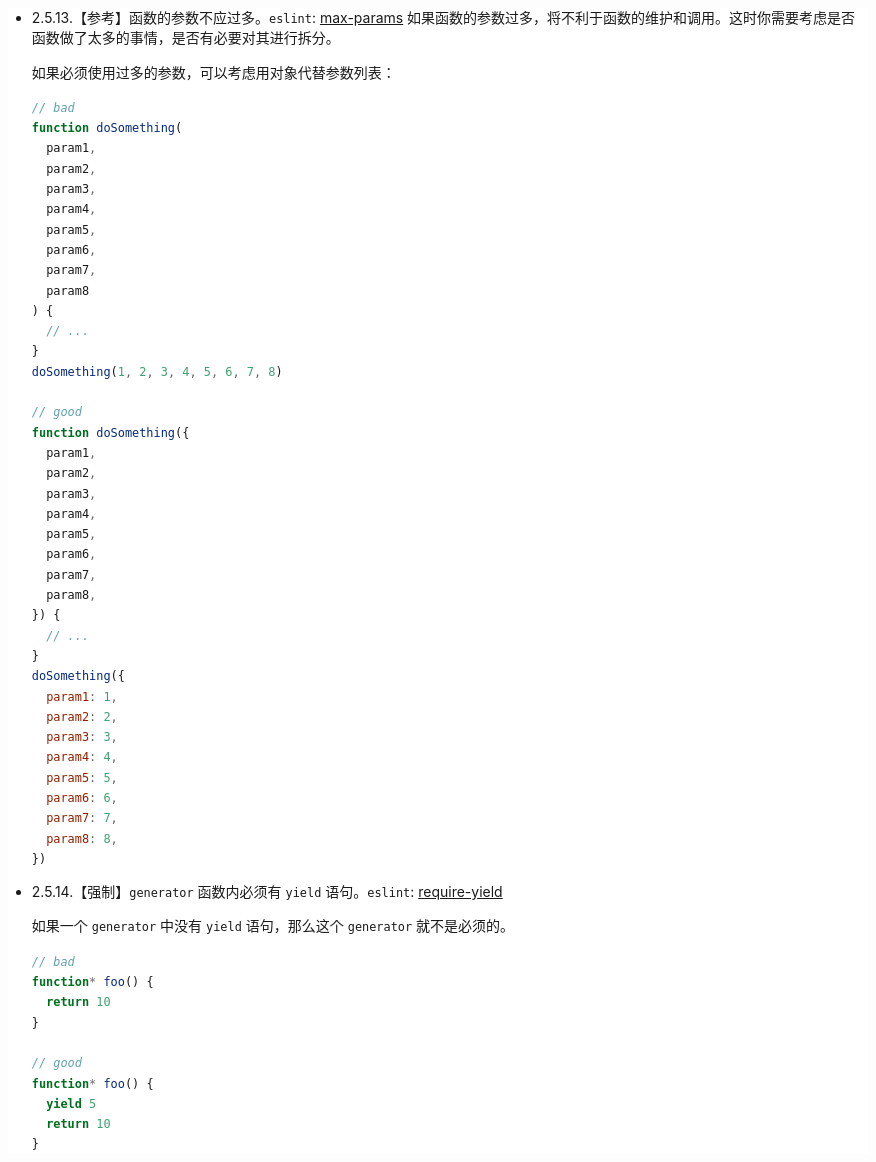 - 2.5.13.【参考】函数的参数不应过多。`eslint`: [max-params](https://eslint.org/docs/rules/max-params)
  如果函数的参数过多，将不利于函数的维护和调用。这时你需要考虑是否函数做了太多的事情，是否有必要对其进行拆分。

  如果必须使用过多的参数，可以考虑用对象代替参数列表：

  ```javascript
  // bad
  function doSomething(
  	param1,
  	param2,
  	param3,
  	param4,
  	param5,
  	param6,
  	param7,
  	param8
  ) {
  	// ...
  }
  doSomething(1, 2, 3, 4, 5, 6, 7, 8)

  // good
  function doSomething({
  	param1,
  	param2,
  	param3,
  	param4,
  	param5,
  	param6,
  	param7,
  	param8,
  }) {
  	// ...
  }
  doSomething({
  	param1: 1,
  	param2: 2,
  	param3: 3,
  	param4: 4,
  	param5: 5,
  	param6: 6,
  	param7: 7,
  	param8: 8,
  })
  ```

- 2.5.14.【强制】`generator` 函数内必须有 `yield` 语句。`eslint`: [require-yield](https://eslint.org/docs/rules/require-yield)

  如果一个 `generator` 中没有 `yield` 语句，那么这个 `generator` 就不是必须的。

  ```javascript
  // bad
  function* foo() {
  	return 10
  }

  // good
  function* foo() {
  	yield 5
  	return 10
  }
  ```
